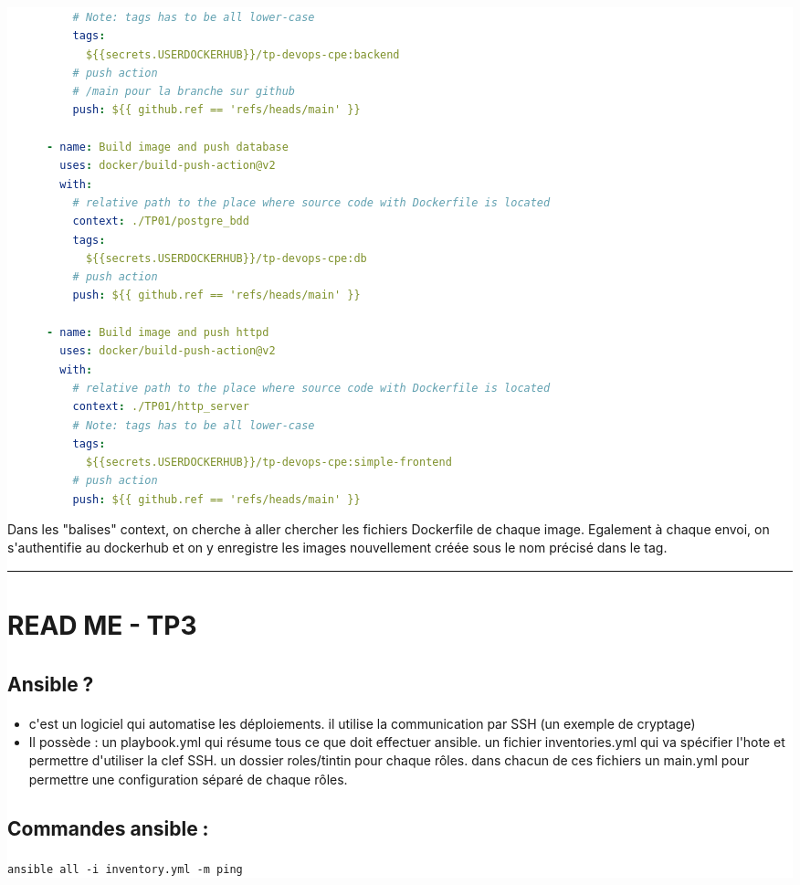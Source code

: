 ```yml
          # Note: tags has to be all lower-case
          tags:
            ${{secrets.USERDOCKERHUB}}/tp-devops-cpe:backend
          # push action 
          # /main pour la branche sur github
          push: ${{ github.ref == 'refs/heads/main' }}

      - name: Build image and push database
        uses: docker/build-push-action@v2
        with:
          # relative path to the place where source code with Dockerfile is located
          context: ./TP01/postgre_bdd
          tags:
            ${{secrets.USERDOCKERHUB}}/tp-devops-cpe:db
          # push action
          push: ${{ github.ref == 'refs/heads/main' }}

      - name: Build image and push httpd
        uses: docker/build-push-action@v2
        with:
          # relative path to the place where source code with Dockerfile is located
          context: ./TP01/http_server
          # Note: tags has to be all lower-case
          tags:
            ${{secrets.USERDOCKERHUB}}/tp-devops-cpe:simple-frontend
          # push action
          push: ${{ github.ref == 'refs/heads/main' }}
```

Dans les "balises" context, on cherche à aller chercher les fichiers Dockerfile de chaque image.
Egalement à chaque envoi, on s'authentifie au dockerhub et  on y enregistre les images nouvellement créée sous le nom précisé dans le tag.  

-------------------
# READ ME - TP3


## Ansible ?
- c'est un logiciel qui automatise les déploiements. il utilise la communication par SSH (un exemple de cryptage)
- Il possède : un playbook.yml qui résume tous ce que doit effectuer ansible. un fichier inventories.yml qui va spécifier l'hote et permettre d'utiliser la clef SSH. un dossier roles/tintin pour chaque rôles. dans chacun de ces fichiers un main.yml pour permettre une configuration séparé de chaque rôles. 
## Commandes ansible :
```
ansible all -i inventory.yml -m ping
```
